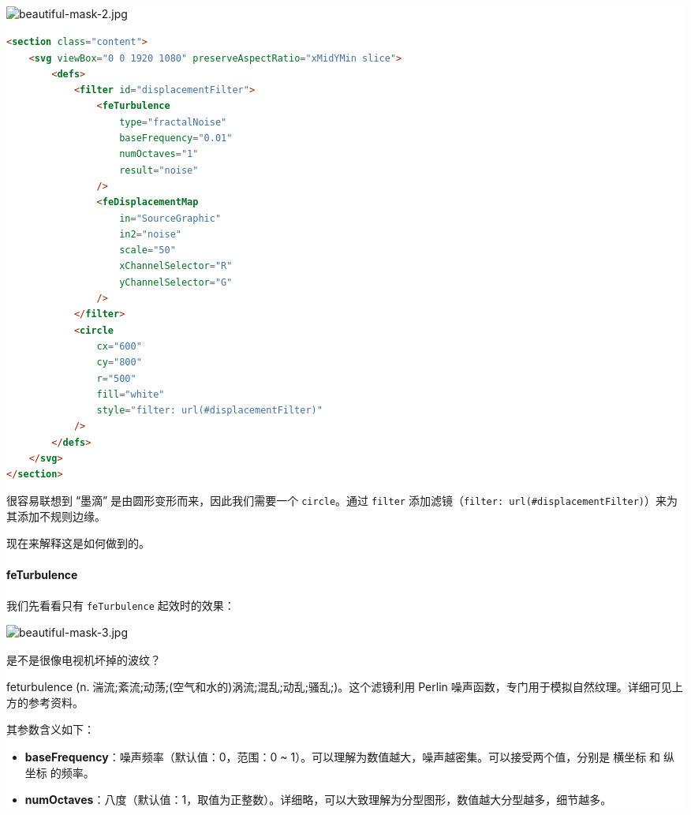 ![beautiful-mask-2.jpg](https://s2.loli.net/2024/01/31/U14jsOLIKxyotDQ.png)

```html
<section class="content">
	<svg viewBox="0 0 1920 1080" preserveAspectRatio="xMidYMin slice">
		<defs>
			<filter id="displacementFilter">
				<feTurbulence
					type="fractalNoise"
					baseFrequency="0.01"
					numOctaves="1"
					result="noise"
				/>
				<feDisplacementMap
					in="SourceGraphic"
					in2="noise"
					scale="50"
					xChannelSelector="R"
					yChannelSelector="G"
				/>
			</filter>
			<circle
				cx="600"
				cy="800"
				r="500"
				fill="white"
				style="filter: url(#displacementFilter)"
			/>
		</defs>
	</svg>
</section>
```

很容易联想到 “墨滴” 是由圆形变形而来，因此我们需要一个 `circle`。通过 `filter` 添加滤镜（`filter: url(#displacementFilter)`）来为其添加不规则边缘。

现在来解释这是如何做到的。

#### feTurbulence

我们先看看只有 `feTurbulence` 起效时的效果：

![beautiful-mask-3.jpg](https://s2.loli.net/2024/01/31/LDdCagRKv7WoXb2.jpg)

是不是很像电视机坏掉的波纹？

feturbulence (n. 湍流;紊流;动荡;(空气和水的)涡流;混乱;动乱;骚乱;)。这个滤镜利用 Perlin 噪声函数，专门用于模拟自然纹理。详细可见上方的参考资料。

其参数含义如下：



- **baseFrequency**：噪声频率（默认值：0，范围：0 ~ 1）。可以理解为数值越大，噪声越密集。可以接受两个值，分别是 横坐标 和 纵坐标 的频率。

- **numOctaves**：八度（默认值：1，取值为正整数）。详细略，可以大致理解为分型图形，数值越大分型越多，细节越多。
